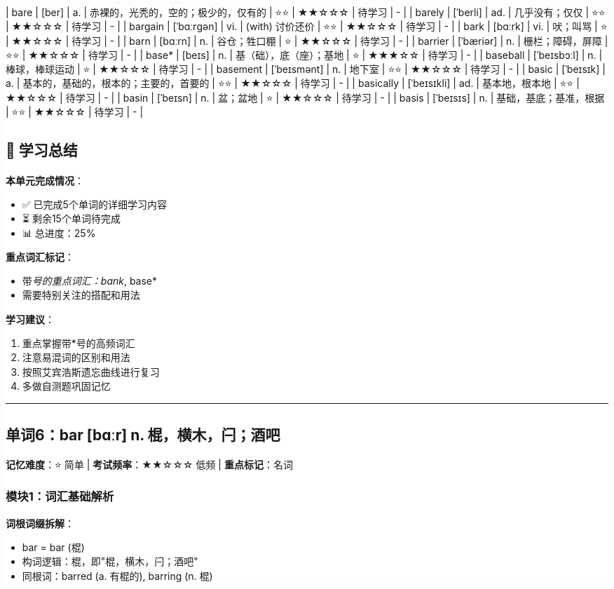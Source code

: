 | bare | [ber] | a. | 赤裸的，光秃的，空的；极少的，仅有的 | ⭐⭐ | ★★☆☆☆ | 待学习 | - |
| barely | [ˈberli] | ad. | 几乎没有；仅仅 | ⭐⭐ | ★★☆☆☆ | 待学习 | - |
| bargain | [ˈbɑːrɡən] | vi. | (with) 讨价还价 | ⭐⭐ | ★★☆☆☆ | 待学习 | - |
| bark | [bɑːrk] | vi. | 吠；叫骂 | ⭐ | ★★☆☆☆ | 待学习 | - |
| barn | [bɑːrn] | n. | 谷仓；牲口棚 | ⭐ | ★★☆☆☆ | 待学习 | - |
| barrier | [ˈbæriər] | n. | 栅栏；障碍，屏障 | ⭐⭐ | ★★☆☆☆ | 待学习 | - |
| base* | [beɪs] | n. | 基（础），底（座）；基地 | ⭐ | ★★★☆☆ | 待学习 | - |
| baseball | [ˈbeɪsbɔːl] | n. | 棒球，棒球运动 | ⭐ | ★★☆☆☆ | 待学习 | - |
| basement | [ˈbeɪsmənt] | n. | 地下室 | ⭐⭐ | ★★☆☆☆ | 待学习 | - |
| basic | [ˈbeɪsɪk] | a. | 基本的，基础的，根本的；主要的，首要的 | ⭐⭐ | ★★☆☆☆ | 待学习 | - |
| basically | [ˈbeɪsɪkli] | ad. | 基本地，根本地 | ⭐⭐ | ★★☆☆☆ | 待学习 | - |
| basin | [ˈbeɪsn] | n. | 盆；盆地 | ⭐ | ★★☆☆☆ | 待学习 | - |
| basis | [ˈbeɪsɪs] | n. | 基础，基底；基准，根据 | ⭐⭐ | ★★☆☆☆ | 待学习 | - |

## 📝 学习总结

**本单元完成情况**：
- ✅ 已完成5个单词的详细学习内容
- ⏳ 剩余15个单词待完成
- 📊 总进度：25%

**重点词汇标记**：
- 带*号的重点词汇：bank*, base*
- 需要特别关注的搭配和用法

**学习建议**：
1. 重点掌握带*号的高频词汇
2. 注意易混词的区别和用法
3. 按照艾宾浩斯遗忘曲线进行复习
4. 多做自测题巩固记忆

---

## 单词6：bar [bɑːr] n. 棍，横木，闩；酒吧

**记忆难度**：⭐ 简单 | **考试频率**：★★☆☆☆ 低频 | **重点标记**：名词

### 模块1：词汇基础解析

**词根词缀拆解**：
- bar = bar (棍)
- 构词逻辑：棍，即"棍，横木，闩；酒吧"
- 同根词：barred (a. 有棍的), barring (n. 棍)
